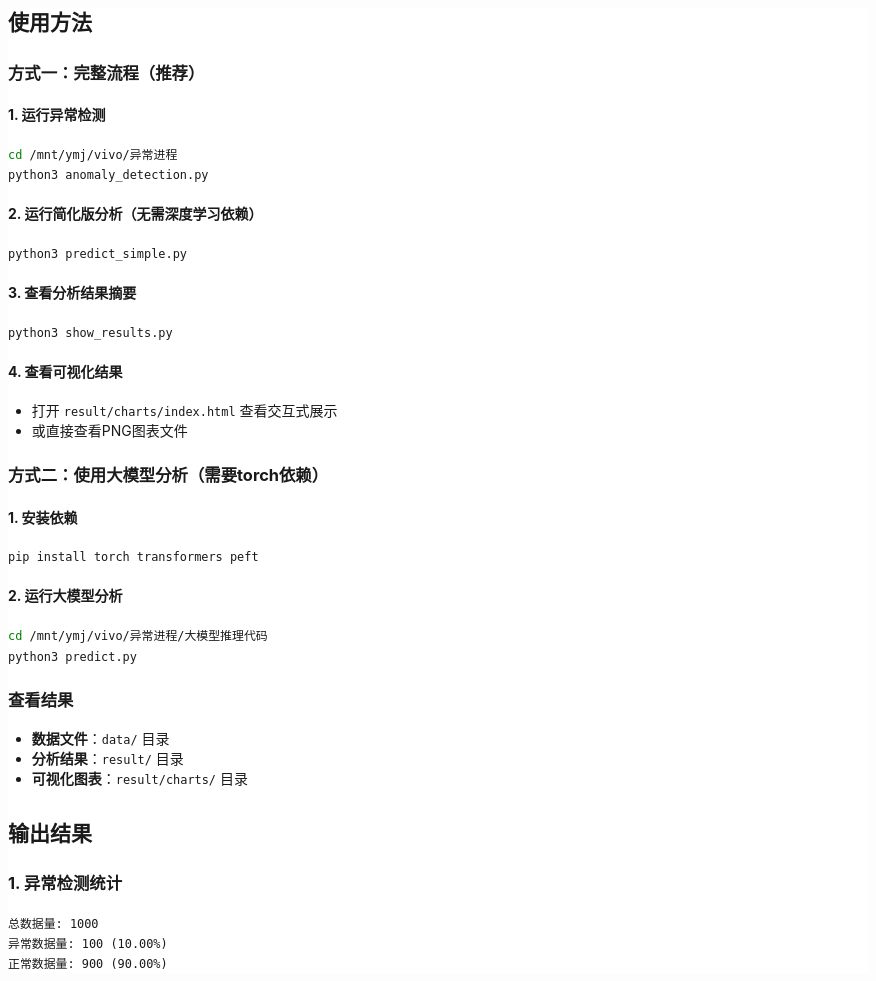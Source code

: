 ## 使用方法

### 方式一：完整流程（推荐）

#### 1. 运行异常检测
```bash
cd /mnt/ymj/vivo/异常进程
python3 anomaly_detection.py
```

#### 2. 运行简化版分析（无需深度学习依赖）
```bash
python3 predict_simple.py
```

#### 3. 查看分析结果摘要
```bash
python3 show_results.py
```

#### 4. 查看可视化结果
- 打开 `result/charts/index.html` 查看交互式展示
- 或直接查看PNG图表文件

### 方式二：使用大模型分析（需要torch依赖）

#### 1. 安装依赖
```bash
pip install torch transformers peft
```

#### 2. 运行大模型分析
```bash
cd /mnt/ymj/vivo/异常进程/大模型推理代码
python3 predict.py
```

### 查看结果
- **数据文件**：`data/` 目录
- **分析结果**：`result/` 目录
- **可视化图表**：`result/charts/` 目录

## 输出结果

### 1. 异常检测统计
```
总数据量: 1000
异常数据量: 100 (10.00%)
正常数据量: 900 (90.00%)
```
